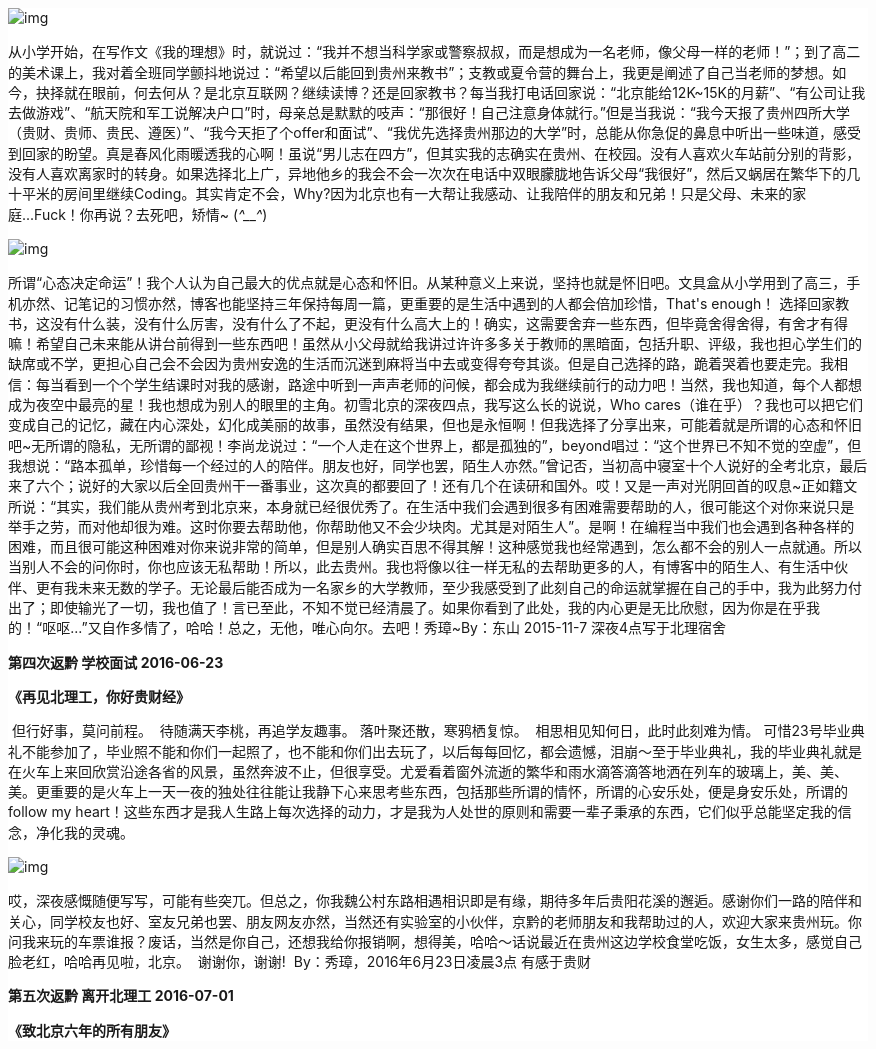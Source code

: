 ![img](http://img.blog.csdn.net/20160913165956585)

​        从小学开始，在写作文《我的理想》时，就说过：“我并不想当科学家或警察叔叔，而是想成为一名老师，像父母一样的老师！”；到了高二的美术课上，我对着全班同学颤抖地说过：“希望以后能回到贵州来教书”；支教或夏令营的舞台上，我更是阐述了自己当老师的梦想。如今，抉择就在眼前，何去何从？是北京互联网？继续读博？还是回家教书？
​        每当我打电话回家说：“北京能给12K~15K的月薪”、“有公司让我去做游戏”、“航天院和军工说解决户口”时，母亲总是默默的吱声：“那很好！自己注意身体就行。”但是当我说：“我今天报了贵州四所大学（贵财、贵师、贵民、遵医）”、“我今天拒了个offer和面试”、“我优先选择贵州那边的大学”时，总能从你急促的鼻息中听出一些味道，感受到回家的盼望。真是春风化雨暖透我的心啊！虽说“男儿志在四方”，但其实我的志确实在贵州、在校园。
​        没有人喜欢火车站前分别的背影，没有人喜欢离家时的转身。如果选择北上广，异地他乡的我会不会一次次在电话中双眼朦胧地告诉父母“我很好”，然后又蜗居在繁华下的几十平米的房间里继续Coding。其实肯定不会，Why?因为北京也有一大帮让我感动、让我陪伴的朋友和兄弟！只是父母、未来的家庭...Fuck！你再说？去死吧，矫情~ (*^__^*)

![img](http://img.blog.csdn.net/20160913170037007)

​        所谓“心态决定命运”！我个人认为自己最大的优点就是心态和怀旧。从某种意义上来说，坚持也就是怀旧吧。文具盒从小学用到了高三，手机亦然、记笔记的习惯亦然，博客也能坚持三年保持每周一篇，更重要的是生活中遇到的人都会倍加珍惜，That's enough！
​        选择回家教书，这没有什么装，没有什么厉害，没有什么了不起，更没有什么高大上的！确实，这需要舍弃一些东西，但毕竟舍得舍得，有舍才有得嘛！希望自己未来能从讲台前得到一些东西吧！虽然从小父母就给我讲过许许多多关于教师的黑暗面，包括升职、评级，我也担心学生们的缺席或不学，更担心自己会不会因为贵州安逸的生活而沉迷到麻将当中去或变得夸夸其谈。但是自己选择的路，跪着哭着也要走完。我相信：每当看到一个个学生结课时对我的感谢，路途中听到一声声老师的问候，都会成为我继续前行的动力吧！
​        当然，我也知道，每个人都想成为夜空中最亮的星！我也想成为别人的眼里的主角。初雪北京的深夜四点，我写这么长的说说，Who cares（谁在乎）？我也可以把它们变成自己的记忆，藏在内心深处，幻化成美丽的故事，虽然没有结果，但也是永恒啊！但我选择了分享出来，可能着就是所谓的心态和怀旧吧~无所谓的隐私，无所谓的鄙视！
​        李尚龙说过：“一个人走在这个世界上，都是孤独的”，beyond唱过：“这个世界已不知不觉的空虚”，但我想说：“路本孤单，珍惜每一个经过的人的陪伴。朋友也好，同学也罢，陌生人亦然。”曾记否，当初高中寝室十个人说好的全考北京，最后来了六个；说好的大家以后全回贵州干一番事业，这次真的都要回了！还有几个在读研和国外。哎！又是一声对光阴回首的叹息~
​        正如籍文所说：“其实，我们能从贵州考到北京来，本身就已经很优秀了。在生活中我们会遇到很多有困难需要帮助的人，很可能这个对你来说只是举手之劳，而对他却很为难。这时你要去帮助他，你帮助他又不会少块肉。尤其是对陌生人”。是啊！在编程当中我们也会遇到各种各样的困难，而且很可能这种困难对你来说非常的简单，但是别人确实百思不得其解！这种感觉我也经常遇到，怎么都不会的别人一点就通。所以当别人不会的问你时，你也应该无私帮助！
​        所以，此去贵州。我也将像以往一样无私的去帮助更多的人，有博客中的陌生人、有生活中伙伴、更有我未来无数的学子。无论最后能否成为一名家乡的大学教师，至少我感受到了此刻自己的命运就掌握在自己的手中，我为此努力付出了；即使输光了一切，我也值了！言已至此，不知不觉已经清晨了。如果你看到了此处，我的内心更是无比欣慰，因为你是在乎我的！“呕呕...”又自作多情了，哈哈！总之，无他，唯心向尔。去吧！秀璋~
​        By：东山 2015-11-7 深夜4点写于北理宿舍

**第四次返黔 学校面试 2016-06-23**

**《再见北理工，你好贵财经》**

​        但行好事，莫问前程。
​        待随满天李桃，再追学友趣事。
​        落叶聚还散，寒鸦栖复惊。
​        相思相见知何日，此时此刻难为情。
​        可惜23号毕业典礼不能参加了，毕业照不能和你们一起照了，也不能和你们出去玩了，以后每每回忆，都会遗憾，泪崩～
​        至于毕业典礼，我的毕业典礼就是在火车上来回欣赏沿途各省的风景，虽然奔波不止，但很享受。尤爱看着窗外流逝的繁华和雨水滴答滴答地洒在列车的玻璃上，美、美、美。
​        更重要的是火车上一天一夜的独处往往能让我静下心来思考些东西，包括那些所谓的情怀，所谓的心安乐处，便是身安乐处，所谓的follow my heart！这些东西才是我人生路上每次选择的动力，才是我为人处世的原则和需要一辈子秉承的东西，它们似乎总能坚定我的信念，净化我的灵魂。

![img](http://img.blog.csdn.net/20160913171123649)

​        哎，深夜感慨随便写写，可能有些突兀。但总之，你我魏公村东路相遇相识即是有缘，期待多年后贵阳花溪的邂逅。感谢你们一路的陪伴和关心，同学校友也好、室友兄弟也罢、朋友网友亦然，当然还有实验室的小伙伴，京黔的老师朋友和我帮助过的人，欢迎大家来贵州玩。
​        你问我来玩的车票谁报？废话，当然是你自己，还想我给你报销啊，想得美，哈哈～话说最近在贵州这边学校食堂吃饭，女生太多，感觉自己脸老红，哈哈
​        再见啦，北京。
​        谢谢你，谢谢!
​        By：秀璋，2016年6月23日凌晨3点 有感于贵财

**第五次返黔 离开北理工 2016-07-01**

**《致北京六年的所有朋友》**
